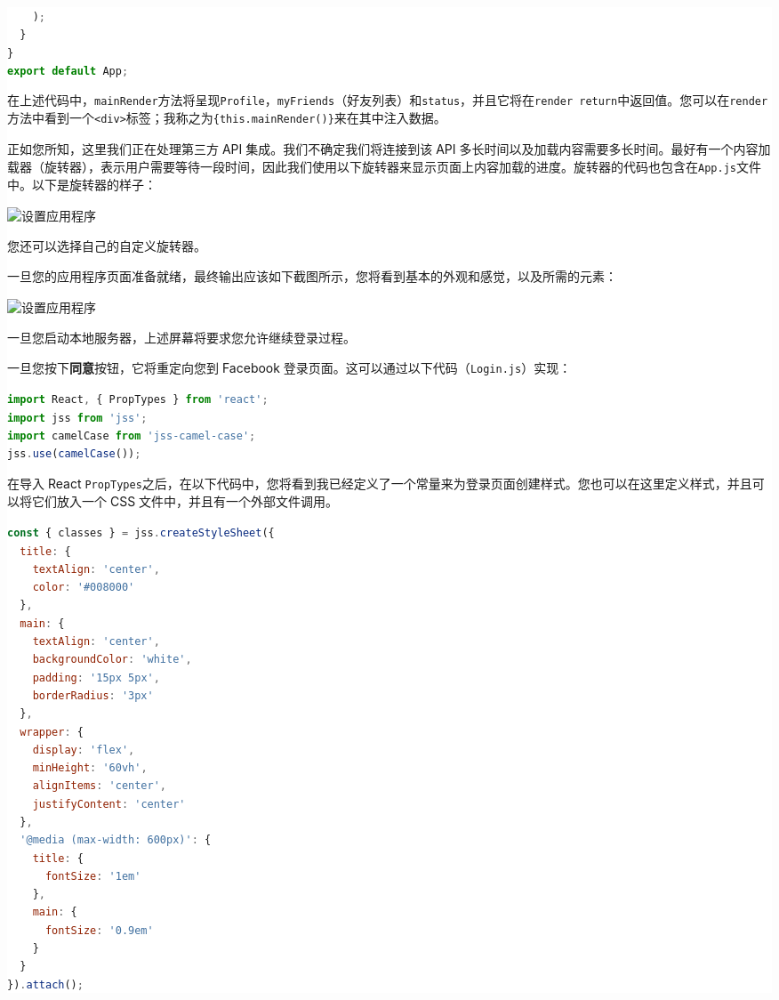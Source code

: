 ```jsx
    ); 
  } 
}  
export default App; 

```

在上述代码中，`mainRender`方法将呈现`Profile`，`myFriends`（好友列表）和`status`，并且它将在`render return`中返回值。您可以在`render`方法中看到一个`<div>`标签；我称之为`{this.mainRender()}`来在其中注入数据。

正如您所知，这里我们正在处理第三方 API 集成。我们不确定我们将连接到该 API 多长时间以及加载内容需要多长时间。最好有一个内容加载器（旋转器），表示用户需要等待一段时间，因此我们使用以下旋转器来显示页面上内容加载的进度。旋转器的代码也包含在`App.js`文件中。以下是旋转器的样子：

![设置应用程序](https://github.com/OpenDocCN/freelearn-react-zh/raw/master/docs/lrn-web-dev-react-bts/img/image_08_012-1.jpg)

您还可以选择自己的自定义旋转器。

一旦您的应用程序页面准备就绪，最终输出应该如下截图所示，您将看到基本的外观和感觉，以及所需的元素：

![设置应用程序](https://github.com/OpenDocCN/freelearn-react-zh/raw/master/docs/lrn-web-dev-react-bts/img/B05743_08_13-1.jpg)

一旦您启动本地服务器，上述屏幕将要求您允许继续登录过程。

一旦您按下**同意**按钮，它将重定向您到 Facebook 登录页面。这可以通过以下代码（`Login.js`）实现：

```jsx
import React, { PropTypes } from 'react'; 
import jss from 'jss'; 
import camelCase from 'jss-camel-case'; 
jss.use(camelCase());  

```

在导入 React `PropTypes`之后，在以下代码中，您将看到我已经定义了一个常量来为登录页面创建样式。您也可以在这里定义样式，并且可以将它们放入一个 CSS 文件中，并且有一个外部文件调用。

```jsx
const { classes } = jss.createStyleSheet({ 
  title: { 
    textAlign: 'center', 
    color: '#008000' 
  }, 
  main: { 
    textAlign: 'center', 
    backgroundColor: 'white', 
    padding: '15px 5px', 
    borderRadius: '3px' 
  },     
  wrapper: { 
    display: 'flex', 
    minHeight: '60vh', 
    alignItems: 'center', 
    justifyContent: 'center' 
  }, 
  '@media (max-width: 600px)': { 
    title: { 
      fontSize: '1em' 
    }, 
    main: { 
      fontSize: '0.9em' 
    } 
  } 
}).attach(); 

```
